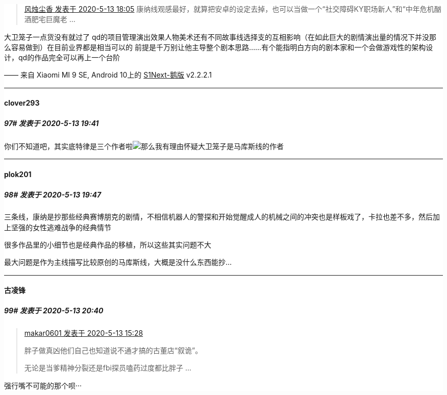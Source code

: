 

<blockquote><a href="httphttps://bbs.saraba1st.com/2b/forum.php?mod=redirect&amp;goto=findpost&amp;pid=47406248&amp;ptid=1934520" target="_blank">风烛尘香 发表于 2020-5-13 18:05</a>
康纳线观感最好，就算把安卓的设定去掉，也可以当做一个“社交障碍KY职场新人”和“中年危机酗酒肥宅巨魔老 ...</blockquote>
大卫笼子一点货没有就过了
qd的项目管理演出效果人物美术还有不同故事线选择支的互相影响（在如此巨大的剧情演出量的情况下并没那么容易做到）在目前业界都是相当可以的
前提是千万别让他主导整个剧本思路……有个能指明白方向的剧本家和一个会做游戏性的架构设计，qd的作品完全可以再上一个台阶

—— 来自 Xiaomi MI 9 SE, Android 10上的 [S1Next-鹅版](https://github.com/ykrank/S1-Next/releases) v2.2.2.1







*****

####  clover293  
##### 97#       发表于 2020-5-13 19:41




你们不知道吧，其实底特律是三个作者啦<img src="https://static.saraba1st.com/image/smiley/face2017/067.png" referrerpolicy="no-referrer">那么我有理由怀疑大卫笼子是马库斯线的作者







*****

####  plok201  
##### 98#       发表于 2020-5-13 19:47




三条线，康纳是抄那些经典赛博朋克的剧情，不相信机器人的警探和开始觉醒成人的机械之间的冲突也是样板戏了，卡拉也差不多，然后加上坚强的女性逃难战争的经典情节

很多作品里的小细节也是经典作品的移植，所以这些其实问题不大

最大问题是作为主线描写比较原创的马库斯线，大概是没什么东西能抄…







*****

####  古凌锋  
##### 99#       发表于 2020-5-13 20:40



<blockquote><a href="httphttps://bbs.saraba1st.com/2b/forum.php?mod=redirect&amp;goto=findpost&amp;pid=47404439&amp;ptid=1934520" target="_blank">makar0601 发表于 2020-5-13 15:28</a>

胖子做真凶他们自己也知道说不通才搞的古董店“叙诡”。

无论是当爹精神分裂还是fbi探员嗑药过度都比胖子 ...</blockquote>
强行嘴不可能的那个呗···
